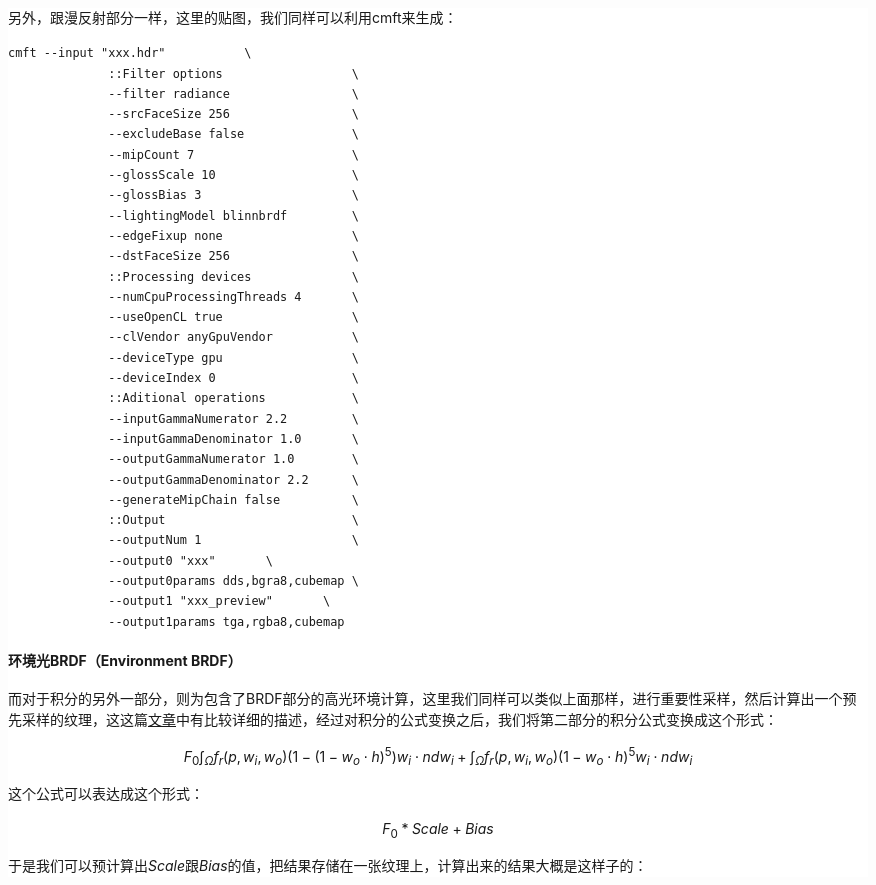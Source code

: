 另外，跟漫反射部分一样，这里的贴图，我们同样可以利用cmft来生成：

```shell
cmft --input "xxx.hdr"           \
              ::Filter options                  \
              --filter radiance                 \
              --srcFaceSize 256                 \
              --excludeBase false               \
              --mipCount 7                      \
              --glossScale 10                   \
              --glossBias 3                     \
              --lightingModel blinnbrdf         \
              --edgeFixup none                  \
              --dstFaceSize 256                 \
              ::Processing devices              \
              --numCpuProcessingThreads 4       \
              --useOpenCL true                  \
              --clVendor anyGpuVendor           \
              --deviceType gpu                  \
              --deviceIndex 0                   \
              ::Aditional operations            \
              --inputGammaNumerator 2.2         \
              --inputGammaDenominator 1.0       \
              --outputGammaNumerator 1.0        \
              --outputGammaDenominator 2.2      \
              --generateMipChain false          \
              ::Output                          \
              --outputNum 1                     \
              --output0 "xxx"       \
              --output0params dds,bgra8,cubemap \
              --output1 "xxx_preview"       \
              --output1params tga,rgba8,cubemap
```

#### 环境光BRDF（Environment BRDF）

而对于积分的另外一部分，则为包含了BRDF部分的高光环境计算，这里我们同样可以类似上面那样，进行重要性采样，然后计算出一个预先采样的纹理，这这篇[文章](https://learnopengl.com/PBR/IBL/Specular-IBL)中有比较详细的描述，经过对积分的公式变换之后，我们将第二部分的积分公式变换成这个形式：

$$F_{0}\int_{\Omega}f_{r}(p, w_{i}, w_{o})(1-(1-w_{o}\cdot h)^{5})w_{i}\cdot n dw_{i} + \int_{\Omega}f_{r}(p, w_{i}, w_{o})(1-w_{o} \cdot h)^{5}w_{i} \cdot n dw_{i}$$

这个公式可以表达成这个形式：

$$F_{0} * Scale + Bias$$

于是我们可以预计算出$Scale$跟$Bias$的值，把结果存储在一张纹理上，计算出来的结果大概是这样子的：
